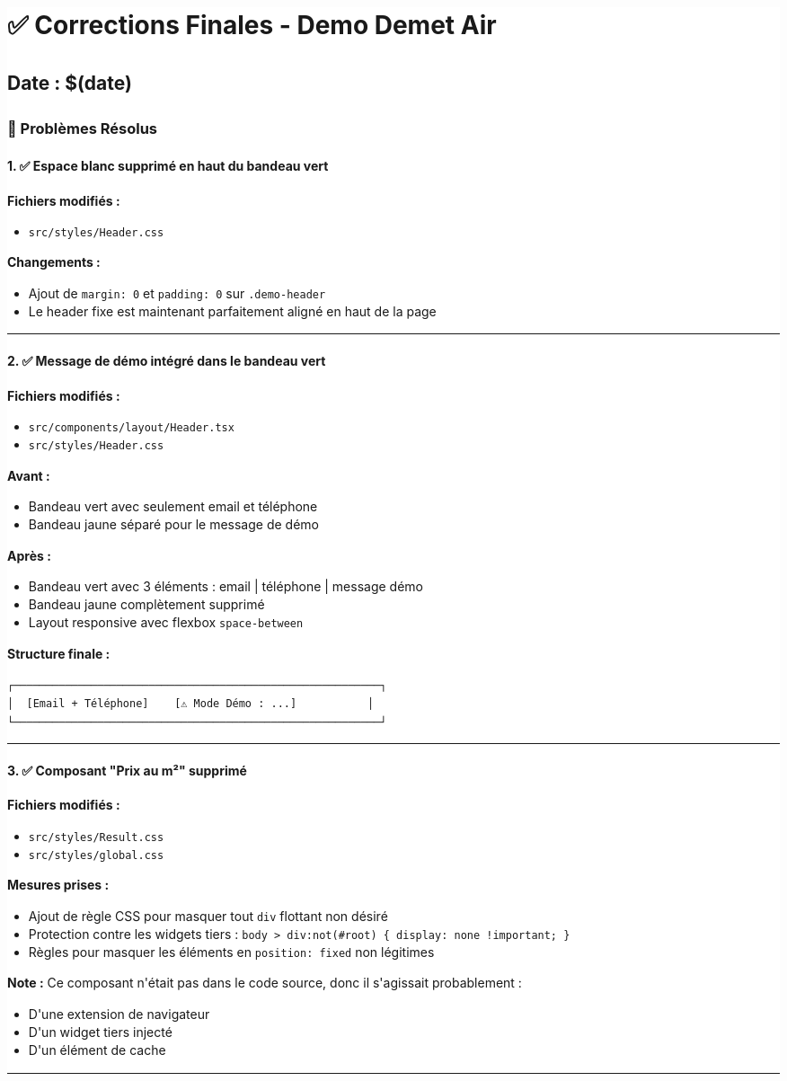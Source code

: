 # ✅ Corrections Finales - Demo Demet Air

## Date : $(date)

### 🎯 Problèmes Résolus

#### 1. ✅ **Espace blanc supprimé en haut du bandeau vert**
**Fichiers modifiés :**
- `src/styles/Header.css`

**Changements :**
- Ajout de `margin: 0` et `padding: 0` sur `.demo-header`
- Le header fixe est maintenant parfaitement aligné en haut de la page

---

#### 2. ✅ **Message de démo intégré dans le bandeau vert**
**Fichiers modifiés :**
- `src/components/layout/Header.tsx`
- `src/styles/Header.css`

**Avant :**
- Bandeau vert avec seulement email et téléphone
- Bandeau jaune séparé pour le message de démo

**Après :**
- Bandeau vert avec 3 éléments : email | téléphone | message démo
- Bandeau jaune complètement supprimé
- Layout responsive avec flexbox `space-between`

**Structure finale :**
```
┌─────────────────────────────────────────────────────────┐
│  [Email + Téléphone]    [⚠️ Mode Démo : ...]           │
└─────────────────────────────────────────────────────────┘
```

---

#### 3. ✅ **Composant "Prix au m²" supprimé**
**Fichiers modifiés :**
- `src/styles/Result.css`
- `src/styles/global.css`

**Mesures prises :**
- Ajout de règle CSS pour masquer tout `div` flottant non désiré
- Protection contre les widgets tiers : `body > div:not(#root) { display: none !important; }`
- Règles pour masquer les éléments en `position: fixed` non légitimes

**Note :** Ce composant n'était pas dans le code source, donc il s'agissait probablement :
- D'une extension de navigateur
- D'un widget tiers injecté
- D'un élément de cache

---